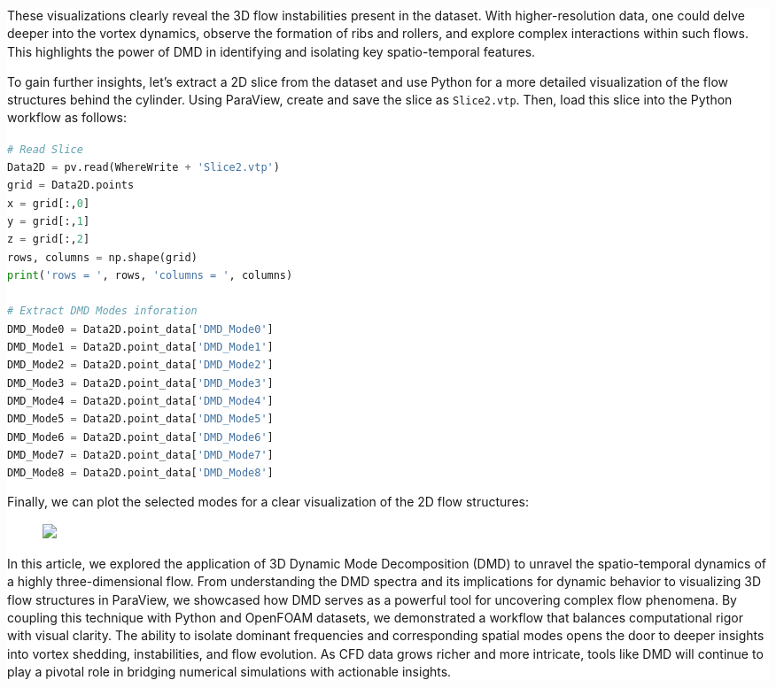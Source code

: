 These visualizations clearly reveal the 3D flow instabilities present in the dataset. With higher-resolution data, one could delve deeper into the vortex dynamics, observe the formation of ribs and rollers, and explore complex interactions within such flows. This highlights the power of DMD in identifying and isolating key spatio-temporal features.

To gain further insights, let’s extract a 2D slice from the dataset and use Python for a more detailed visualization of the flow structures behind the cylinder. Using ParaView, create and save the slice as `Slice2.vtp`. Then, load this slice into the Python workflow as follows:

```python
# Read Slice
Data2D = pv.read(WhereWrite + 'Slice2.vtp')
grid = Data2D.points
x = grid[:,0]
y = grid[:,1]
z = grid[:,2]
rows, columns = np.shape(grid)
print('rows = ', rows, 'columns = ', columns)

# Extract DMD Modes inforation
DMD_Mode0 = Data2D.point_data['DMD_Mode0']
DMD_Mode1 = Data2D.point_data['DMD_Mode1']
DMD_Mode2 = Data2D.point_data['DMD_Mode2']
DMD_Mode3 = Data2D.point_data['DMD_Mode3']
DMD_Mode4 = Data2D.point_data['DMD_Mode4']
DMD_Mode5 = Data2D.point_data['DMD_Mode5']
DMD_Mode6 = Data2D.point_data['DMD_Mode6']
DMD_Mode7 = Data2D.point_data['DMD_Mode7']
DMD_Mode8 = Data2D.point_data['DMD_Mode8']
```

Finally, we can plot the selected modes for a clear visualization of the 2D flow structures:

<figure>
<img src="https://goswami-13.github.io/images/2025/Blog5_2025/First6Modes_DMD.jpeg" width="80%"/>
</figure>

In this article, we explored the application of 3D Dynamic Mode Decomposition (DMD) to unravel the spatio-temporal dynamics of a highly three-dimensional flow. From understanding the DMD spectra and its implications for dynamic behavior to visualizing 3D flow structures in ParaView, we showcased how DMD serves as a powerful tool for uncovering complex flow phenomena. By coupling this technique with Python and OpenFOAM datasets, we demonstrated a workflow that balances computational rigor with visual clarity. The ability to isolate dominant frequencies and corresponding spatial modes opens the door to deeper insights into vortex shedding, instabilities, and flow evolution. As CFD data grows richer and more intricate, tools like DMD will continue to play a pivotal role in bridging numerical simulations with actionable insights. 



